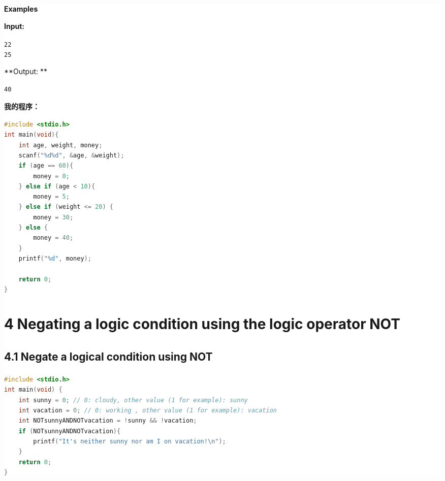 **Examples**

**Input:**

```
22
25
```

**Output: **

```
40
```



**我的程序：**

```c
#include <stdio.h>
int main(void){
    int age, weight, money;
    scanf("%d%d", &age, &weight);
    if (age == 60){
        money = 0;
    } else if (age < 10){
        money = 5;
    } else if (weight <= 20) {
        money = 30;
    } else {
        money = 40;
    }
    printf("%d", money);
   
    return 0;
}
```





# 4 Negating a logic condition using the logic operator NOT

## 4.1 Negate a logical condition using NOT

```c
#include <stdio.h>
int main(void) {
    int sunny = 0; // 0: cloudy, other value (1 for example): sunny
    int vacation = 0; // 0: working , other value (1 for example): vacation
    int NOTsunnyANDNOTvacation = !sunny && !vacation;
    if (NOTsunnyANDNOTvacation){
        printf("It's neither sunny nor am I on vacation!\n");
    }
    return 0;
}
```
